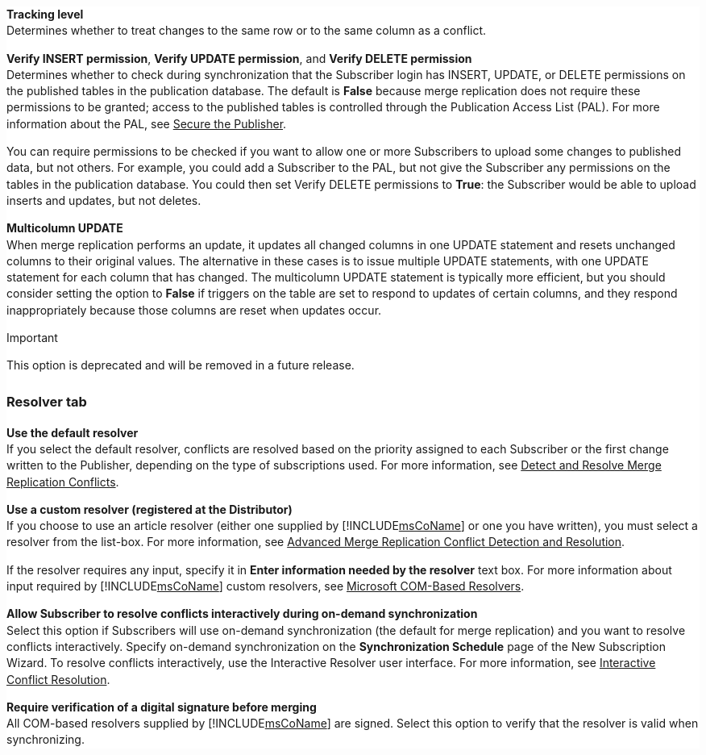  **Tracking level**  
 Determines whether to treat changes to the same row or to the same column as a conflict.  
  
 **Verify INSERT permission**, **Verify UPDATE permission**, and **Verify DELETE permission**  
 Determines whether to check during synchronization that the Subscriber login has INSERT, UPDATE, or DELETE permissions on the published tables in the publication database. The default is **False** because merge replication does not require these permissions to be granted; access to the published tables is controlled through the Publication Access List (PAL). For more information about the PAL, see [Secure the Publisher](../../relational-databases/replication/security/secure-the-publisher.md).  
  
 You can require permissions to be checked if you want to allow one or more Subscribers to upload some changes to published data, but not others. For example, you could add a Subscriber to the PAL, but not give the Subscriber any permissions on the tables in the publication database. You could then set Verify DELETE permissions to **True**: the Subscriber would be able to upload inserts and updates, but not deletes.  
  
 **Multicolumn UPDATE**  
 When merge replication performs an update, it updates all changed columns in one UPDATE statement and resets unchanged columns to their original values. The alternative in these cases is to issue multiple UPDATE statements, with one UPDATE statement for each column that has changed. The multicolumn UPDATE statement is typically more efficient, but you should consider setting the option to **False** if triggers on the table are set to respond to updates of certain columns, and they respond inappropriately because those columns are reset when updates occur.  
  
> [!IMPORTANT]  
>  This option is deprecated and will be removed in a future release.  
  
### Resolver tab  
 **Use the default resolver**  
 If you select the default resolver, conflicts are resolved based on the priority assigned to each Subscriber or the first change written to the Publisher, depending on the type of subscriptions used. For more information, see [Detect and Resolve Merge Replication Conflicts](../../relational-databases/replication/merge/advanced-merge-replication-conflict-detection-and-resolution.md).  
  
 **Use a custom resolver (registered at the Distributor)**  
 If you choose to use an article resolver (either one supplied by [!INCLUDE[msCoName](../../includes/msconame-md.md)] or one you have written), you must select a resolver from the list-box. For more information, see [Advanced Merge Replication Conflict Detection and Resolution](../../relational-databases/replication/merge/advanced-merge-replication-conflict-detection-and-resolution.md).  
  
 If the resolver requires any input, specify it in **Enter information needed by the resolver** text box. For more information about input required by [!INCLUDE[msCoName](../../includes/msconame-md.md)] custom resolvers, see [Microsoft COM-Based Resolvers](../../relational-databases/replication/merge/advanced-merge-replication-conflict-com-based-resolvers.md).  
  
 **Allow Subscriber to resolve conflicts interactively during on-demand synchronization**  
 Select this option if Subscribers will use on-demand synchronization (the default for merge replication) and you want to resolve conflicts interactively. Specify on-demand synchronization on the **Synchronization Schedule** page of the New Subscription Wizard. To resolve conflicts interactively, use the Interactive Resolver user interface. For more information, see [Interactive Conflict Resolution](../../relational-databases/replication/merge/advanced-merge-replication-conflict-interactive-resolution.md).  
  
 **Require verification of a digital signature before merging**  
 All COM-based resolvers supplied by [!INCLUDE[msCoName](../../includes/msconame-md.md)] are signed. Select this option to verify that the resolver is valid when synchronizing.  
  